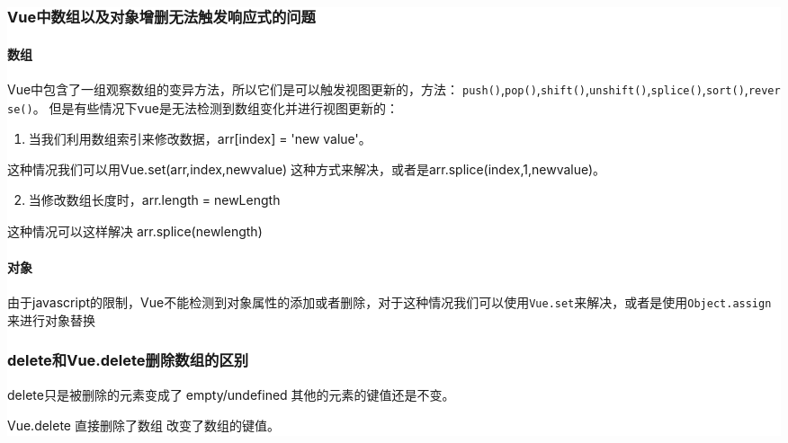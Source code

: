 ### Vue中数组以及对象增删无法触发响应式的问题

#### 数组
Vue中包含了一组观察数组的变异方法，所以它们是可以触发视图更新的，方法： `push()`,`pop()`,`shift()`,`unshift()`,`splice()`,`sort()`,`reverse()`。
但是有些情况下vue是无法检测到数组变化并进行视图更新的：
1. 当我们利用数组索引来修改数据，arr[index] = 'new value'。

这种情况我们可以用Vue.set(arr,index,newvalue) 这种方式来解决，或者是arr.splice(index,1,newvalue)。

2. 当修改数组长度时，arr.length = newLength

这种情况可以这样解决 arr.splice(newlength)

#### 对象
由于javascript的限制，Vue不能检测到对象属性的添加或者删除，对于这种情况我们可以使用`Vue.set`来解决，或者是使用`Object.assign`来进行对象替换

### delete和Vue.delete删除数组的区别
delete只是被删除的元素变成了 empty/undefined 其他的元素的键值还是不变。

Vue.delete 直接删除了数组 改变了数组的键值。